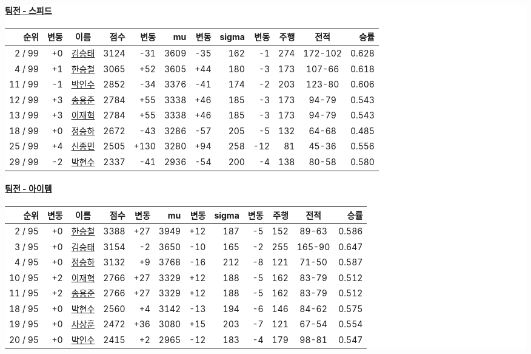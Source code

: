 
#### [팀전 - 스피드](../team-speed)


| 순위 | 변동 | 이름 | 점수 | 변동 | mu | 변동 | sigma | 변동 | 주행 | 전적 | 승률 |
|---:|---:|:---:|---:|---:|---:|---:|---:|---:|---:|:---:|---:|
| 2 / 99 | +0 | [김승태](../gimseungtae) | 3124 | -31 | 3609 | -35 | 162 | -1 | 274 | 172-102 | 0.628 |
| 4 / 99 | +1 | [한승철](../hanseungcheol) | 3065 | +52 | 3605 | +44 | 180 | -3 | 173 | 107-66 | 0.618 |
| 11 / 99 | -1 | [박인수](../bakinsu) | 2852 | -34 | 3376 | -41 | 174 | -2 | 203 | 123-80 | 0.606 |
| 12 / 99 | +3 | [송용준](../songyongjun) | 2784 | +55 | 3338 | +46 | 185 | -3 | 173 | 94-79 | 0.543 |
| 13 / 99 | +3 | [이재혁](../ijaehyeok) | 2784 | +55 | 3338 | +46 | 185 | -3 | 173 | 94-79 | 0.543 |
| 18 / 99 | +0 | [정승하](../jeongseungha) | 2672 | -43 | 3286 | -57 | 205 | -5 | 132 | 64-68 | 0.485 |
| 25 / 99 | +4 | [신종민](../shinjongmin) | 2505 | +130 | 3280 | +94 | 258 | -12 | 81 | 45-36 | 0.556 |
| 29 / 99 | -2 | [박현수](../bakhyeonsu) | 2337 | -41 | 2936 | -54 | 200 | -4 | 138 | 80-58 | 0.580 |


#### [팀전 - 아이템](../team-item)


| 순위 | 변동 | 이름 | 점수 | 변동 | mu | 변동 | sigma | 변동 | 주행 | 전적 | 승률 |
|---:|---:|:---:|---:|---:|---:|---:|---:|---:|---:|:---:|---:|
| 2 / 95 | +0 | [한승철](../hanseungcheol) | 3388 | +27 | 3949 | +12 | 187 | -5 | 152 | 89-63 | 0.586 |
| 3 / 95 | +0 | [김승태](../gimseungtae) | 3154 | -2 | 3650 | -10 | 165 | -2 | 255 | 165-90 | 0.647 |
| 4 / 95 | +0 | [정승하](../jeongseungha) | 3132 | +9 | 3768 | -16 | 212 | -8 | 121 | 71-50 | 0.587 |
| 10 / 95 | +2 | [이재혁](../ijaehyeok) | 2766 | +27 | 3329 | +12 | 188 | -5 | 162 | 83-79 | 0.512 |
| 11 / 95 | +2 | [송용준](../songyongjun) | 2766 | +27 | 3329 | +12 | 188 | -5 | 162 | 83-79 | 0.512 |
| 18 / 95 | +0 | [박현수](../bakhyeonsu) | 2560 | +4 | 3142 | -13 | 194 | -6 | 146 | 84-62 | 0.575 |
| 19 / 95 | +0 | [사상훈](../sasanghun) | 2472 | +36 | 3080 | +15 | 203 | -7 | 121 | 67-54 | 0.554 |
| 20 / 95 | +0 | [박인수](../bakinsu) | 2415 | +2 | 2965 | -12 | 183 | -4 | 179 | 98-81 | 0.547 |
